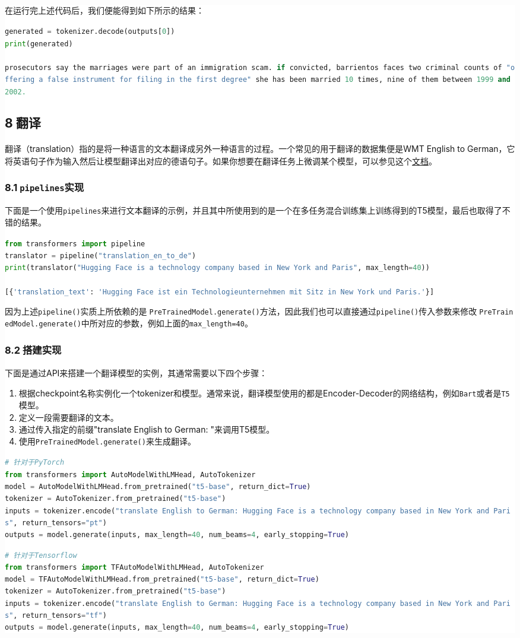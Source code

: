在运行完上述代码后，我们便能得到如下所示的结果：

```python
generated = tokenizer.decode(outputs[0])
print(generated)

prosecutors say the marriages were part of an immigration scam. if convicted, barrientos faces two criminal counts of "offering a false instrument for filing in the first degree" she has been married 10 times, nine of them between 1999 and 2002.
```

## <span id ='1008'>8 翻译</span>

翻译（translation）指的是将一种语言的文本翻译成另外一种语言的过程。一个常见的用于翻译的数据集便是WMT English to German，它将英语句子作为输入然后让模型翻译出对应的德语句子。如果你想要在翻译任务上微调某个模型，可以参见这个[文档](https://github.com/huggingface/transformers/blob/master/examples/seq2seq/README.md)。

### 8.1 `pipelines`实现

下面是一个使用`pipelines`来进行文本翻译的示例，并且其中所使用到的是一个在多任务混合训练集上训练得到的T5模型，最后也取得了不错的结果。

```python
from transformers import pipeline
translator = pipeline("translation_en_to_de")
print(translator("Hugging Face is a technology company based in New York and Paris", max_length=40))

[{'translation_text': 'Hugging Face ist ein Technologieunternehmen mit Sitz in New York und Paris.'}]
```

因为上述`pipeline()`实质上所依赖的是 `PreTrainedModel.generate()`方法，因此我们也可以直接通过`pipeline()`传入参数来修改 `PreTrainedModel.generate()`中所对应的参数，例如上面的`max_length=40`。

### 8.2 搭建实现

下面是通过API来搭建一个翻译模型的实例，其通常需要以下四个步骤：

1. 根据checkpoint名称实例化一个tokenizer和模型。通常来说，翻译模型使用的都是Encoder-Decoder的网络结构，例如`Bart`或者是`T5`模型。
2. 定义一段需要翻译的文本。
3. 通过传入指定的前缀"translate English to German: "来调用T5模型。
4. 使用`PreTrainedModel.generate()`来生成翻译。

```python
# 针对于PyTorch
from transformers import AutoModelWithLMHead, AutoTokenizer
model = AutoModelWithLMHead.from_pretrained("t5-base", return_dict=True)
tokenizer = AutoTokenizer.from_pretrained("t5-base")
inputs = tokenizer.encode("translate English to German: Hugging Face is a technology company based in New York and Paris", return_tensors="pt")
outputs = model.generate(inputs, max_length=40, num_beams=4, early_stopping=True)
```

```python
# 针对于Tensorflow
from transformers import TFAutoModelWithLMHead, AutoTokenizer
model = TFAutoModelWithLMHead.from_pretrained("t5-base", return_dict=True)
tokenizer = AutoTokenizer.from_pretrained("t5-base")
inputs = tokenizer.encode("translate English to German: Hugging Face is a technology company based in New York and Paris", return_tensors="tf")
outputs = model.generate(inputs, max_length=40, num_beams=4, early_stopping=True)
```
